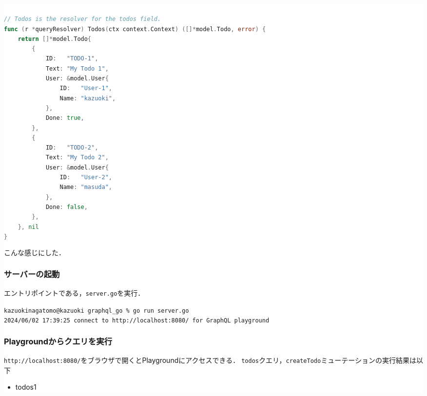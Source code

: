 ```go

// Todos is the resolver for the todos field.
func (r *queryResolver) Todos(ctx context.Context) ([]*model.Todo, error) {
	return []*model.Todo{
		{
			ID:   "TODO-1",
			Text: "My Todo 1",
			User: &model.User{
				ID:   "User-1",
				Name: "kazuoki",
			},
			Done: true,
		},
		{
			ID:   "TODO-2",
			Text: "My Todo 2",
			User: &model.User{
				ID:   "User-2",
				Name: "masuda",
			},
			Done: false,
		},
	}, nil
}
```

こんな感じにした．

### サーバーの起動
エントリポイントである，`server.go`を実行．
```
kazuokinagatomo@kazuoki graphql_go % go run server.go
2024/06/02 17:39:25 connect to http://localhost:8080/ for GraphQL playground
```

### Playgroundからクエリを実行
`http://localhost:8080/`をブラウザで開くとPlaygroundにアクセスできる．
`todos`クエリ，`createTodo`ミューテーションの実行結果は以下

- todos1